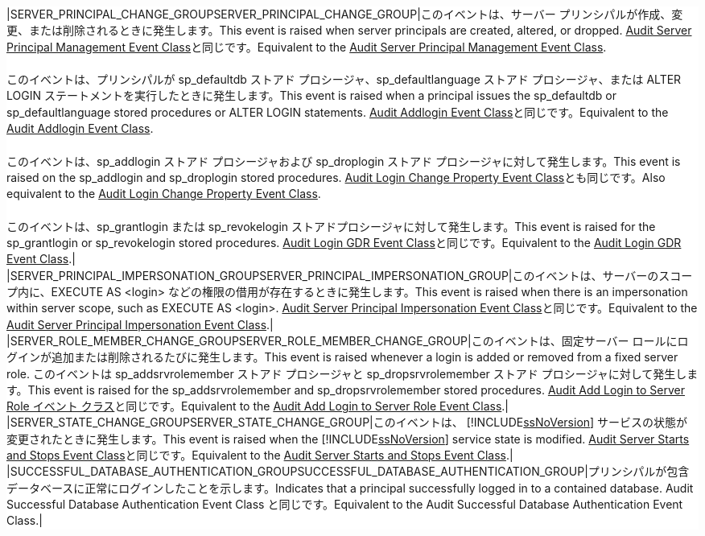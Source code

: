 |<span data-ttu-id="ad992-256">SERVER_PRINCIPAL_CHANGE_GROUP</span><span class="sxs-lookup"><span data-stu-id="ad992-256">SERVER_PRINCIPAL_CHANGE_GROUP</span></span>|<span data-ttu-id="ad992-257">このイベントは、サーバー プリンシパルが作成、変更、または削除されるときに発生します。</span><span class="sxs-lookup"><span data-stu-id="ad992-257">This event is raised when server principals are created, altered, or dropped.</span></span> <span data-ttu-id="ad992-258">[Audit Server Principal Management Event Class](../../event-classes/audit-server-principal-management-event-class.md)と同じです。</span><span class="sxs-lookup"><span data-stu-id="ad992-258">Equivalent to the [Audit Server Principal Management Event Class](../../event-classes/audit-server-principal-management-event-class.md).</span></span><br /><br /> <span data-ttu-id="ad992-259">このイベントは、プリンシパルが sp_defaultdb ストアド プロシージャ、sp_defaultlanguage ストアド プロシージャ、または ALTER LOGIN ステートメントを実行したときに発生します。</span><span class="sxs-lookup"><span data-stu-id="ad992-259">This event is raised when a principal issues the sp_defaultdb or sp_defaultlanguage stored procedures or ALTER LOGIN statements.</span></span> <span data-ttu-id="ad992-260">[Audit Addlogin Event Class](../../event-classes/audit-addlogin-event-class.md)と同じです。</span><span class="sxs-lookup"><span data-stu-id="ad992-260">Equivalent to the [Audit Addlogin Event Class](../../event-classes/audit-addlogin-event-class.md).</span></span><br /><br /> <span data-ttu-id="ad992-261">このイベントは、sp_addlogin ストアド プロシージャおよび sp_droplogin ストアド プロシージャに対して発生します。</span><span class="sxs-lookup"><span data-stu-id="ad992-261">This event is raised on the sp_addlogin and sp_droplogin stored procedures.</span></span> <span data-ttu-id="ad992-262">[Audit Login Change Property Event Class](../../event-classes/audit-login-change-property-event-class.md)とも同じです。</span><span class="sxs-lookup"><span data-stu-id="ad992-262">Also equivalent to the [Audit Login Change Property Event Class](../../event-classes/audit-login-change-property-event-class.md).</span></span><br /><br /> <span data-ttu-id="ad992-263">このイベントは、sp_grantlogin または sp_revokelogin ストアドプロシージャに対して発生します。</span><span class="sxs-lookup"><span data-stu-id="ad992-263">This event is raised for the sp_grantlogin or sp_revokelogin stored procedures.</span></span> <span data-ttu-id="ad992-264">[Audit Login GDR Event Class](../../event-classes/audit-login-gdr-event-class.md)と同じです。</span><span class="sxs-lookup"><span data-stu-id="ad992-264">Equivalent to the [Audit Login GDR Event Class](../../event-classes/audit-login-gdr-event-class.md).</span></span>|  
|<span data-ttu-id="ad992-265">SERVER_PRINCIPAL_IMPERSONATION_GROUP</span><span class="sxs-lookup"><span data-stu-id="ad992-265">SERVER_PRINCIPAL_IMPERSONATION_GROUP</span></span>|<span data-ttu-id="ad992-266">このイベントは、サーバーのスコープ内に、EXECUTE AS \<login> などの権限の借用が存在するときに発生します。</span><span class="sxs-lookup"><span data-stu-id="ad992-266">This event is raised when there is an impersonation within server scope, such as EXECUTE AS \<login>.</span></span> <span data-ttu-id="ad992-267">[Audit Server Principal Impersonation Event Class](../../event-classes/audit-server-principal-impersonation-event-class.md)と同じです。</span><span class="sxs-lookup"><span data-stu-id="ad992-267">Equivalent to the [Audit Server Principal Impersonation Event Class](../../event-classes/audit-server-principal-impersonation-event-class.md).</span></span>|  
|<span data-ttu-id="ad992-268">SERVER_ROLE_MEMBER_CHANGE_GROUP</span><span class="sxs-lookup"><span data-stu-id="ad992-268">SERVER_ROLE_MEMBER_CHANGE_GROUP</span></span>|<span data-ttu-id="ad992-269">このイベントは、固定サーバー ロールにログインが追加または削除されるたびに発生します。</span><span class="sxs-lookup"><span data-stu-id="ad992-269">This event is raised whenever a login is added or removed from a fixed server role.</span></span> <span data-ttu-id="ad992-270">このイベントは sp_addsrvrolemember ストアド プロシージャと sp_dropsrvrolemember ストアド プロシージャに対して発生します。</span><span class="sxs-lookup"><span data-stu-id="ad992-270">This event is raised for the sp_addsrvrolemember and sp_dropsrvrolemember stored procedures.</span></span> <span data-ttu-id="ad992-271">[Audit Add Login to Server Role イベント クラス](../../event-classes/audit-add-login-to-server-role-event-class.md)と同じです。</span><span class="sxs-lookup"><span data-stu-id="ad992-271">Equivalent to the [Audit Add Login to Server Role Event Class](../../event-classes/audit-add-login-to-server-role-event-class.md).</span></span>|  
|<span data-ttu-id="ad992-272">SERVER_STATE_CHANGE_GROUP</span><span class="sxs-lookup"><span data-stu-id="ad992-272">SERVER_STATE_CHANGE_GROUP</span></span>|<span data-ttu-id="ad992-273">このイベントは、 [!INCLUDE[ssNoVersion](../../../includes/ssnoversion-md.md)] サービスの状態が変更されたときに発生します。</span><span class="sxs-lookup"><span data-stu-id="ad992-273">This event is raised when the [!INCLUDE[ssNoVersion](../../../includes/ssnoversion-md.md)] service state is modified.</span></span> <span data-ttu-id="ad992-274">[Audit Server Starts and Stops Event Class](../../event-classes/audit-server-starts-and-stops-event-class.md)と同じです。</span><span class="sxs-lookup"><span data-stu-id="ad992-274">Equivalent to the [Audit Server Starts and Stops Event Class](../../event-classes/audit-server-starts-and-stops-event-class.md).</span></span>|  
|<span data-ttu-id="ad992-275">SUCCESSFUL_DATABASE_AUTHENTICATION_GROUP</span><span class="sxs-lookup"><span data-stu-id="ad992-275">SUCCESSFUL_DATABASE_AUTHENTICATION_GROUP</span></span>|<span data-ttu-id="ad992-276">プリンシパルが包含データベースに正常にログインしたことを示します。</span><span class="sxs-lookup"><span data-stu-id="ad992-276">Indicates that a principal successfully logged in to a contained database.</span></span> <span data-ttu-id="ad992-277">Audit Successful Database Authentication Event Class と同じです。</span><span class="sxs-lookup"><span data-stu-id="ad992-277">Equivalent to the Audit Successful Database Authentication Event Class.</span></span>|  